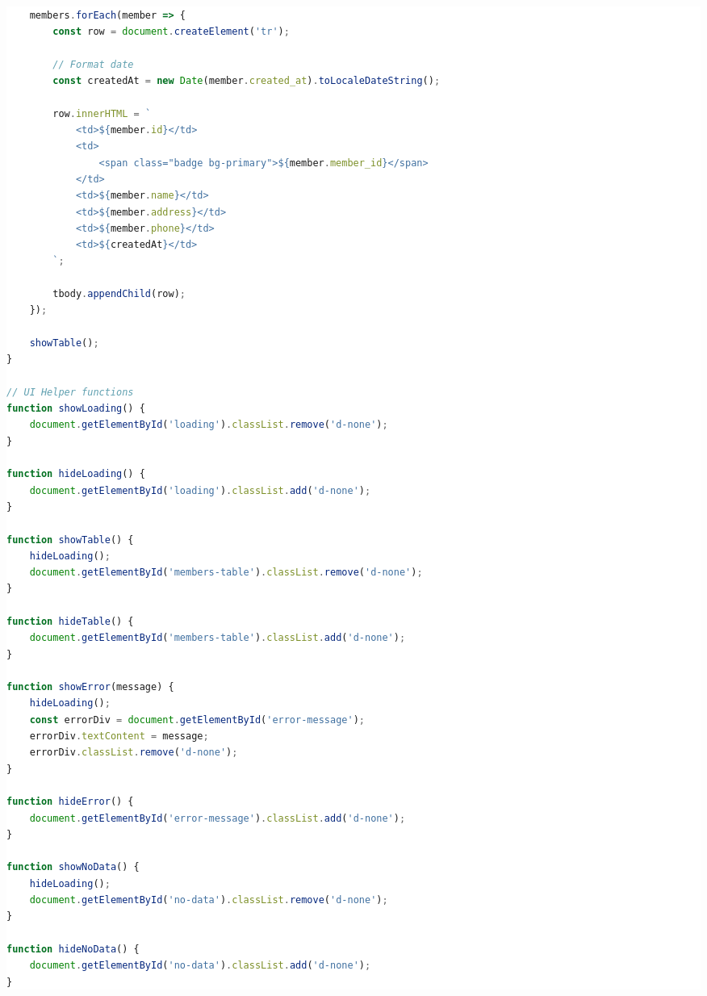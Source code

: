 ```javascript
    members.forEach(member => {
        const row = document.createElement('tr');
        
        // Format date
        const createdAt = new Date(member.created_at).toLocaleDateString();
        
        row.innerHTML = `
            <td>${member.id}</td>
            <td>
                <span class="badge bg-primary">${member.member_id}</span>
            </td>
            <td>${member.name}</td>
            <td>${member.address}</td>
            <td>${member.phone}</td>
            <td>${createdAt}</td>
        `;
        
        tbody.appendChild(row);
    });

    showTable();
}

// UI Helper functions
function showLoading() {
    document.getElementById('loading').classList.remove('d-none');
}

function hideLoading() {
    document.getElementById('loading').classList.add('d-none');
}

function showTable() {
    hideLoading();
    document.getElementById('members-table').classList.remove('d-none');
}

function hideTable() {
    document.getElementById('members-table').classList.add('d-none');
}

function showError(message) {
    hideLoading();
    const errorDiv = document.getElementById('error-message');
    errorDiv.textContent = message;
    errorDiv.classList.remove('d-none');
}

function hideError() {
    document.getElementById('error-message').classList.add('d-none');
}

function showNoData() {
    hideLoading();
    document.getElementById('no-data').classList.remove('d-none');
}

function hideNoData() {
    document.getElementById('no-data').classList.add('d-none');
}
```
